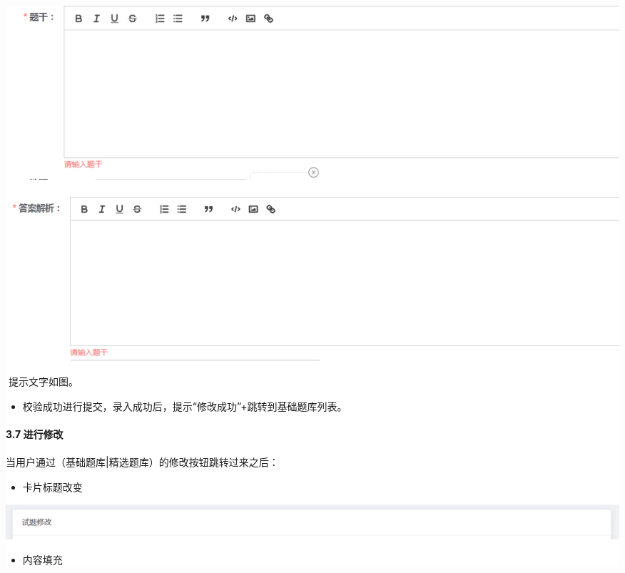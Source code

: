 ![1589276083171](docs/media/1589276083171.png)

![1589276094176](docs/media/1589276094176.png)

​		提示文字如图。

- 校验成功进行提交，录入成功后，提示“修改成功”+跳转到基础题库列表。



#### 3.7 进行修改

当用户通过（基础题库|精选题库）的修改按钮跳转过来之后：

- 卡片标题改变

![1589276332137](docs/media/1589276332137.png)

- 内容填充
